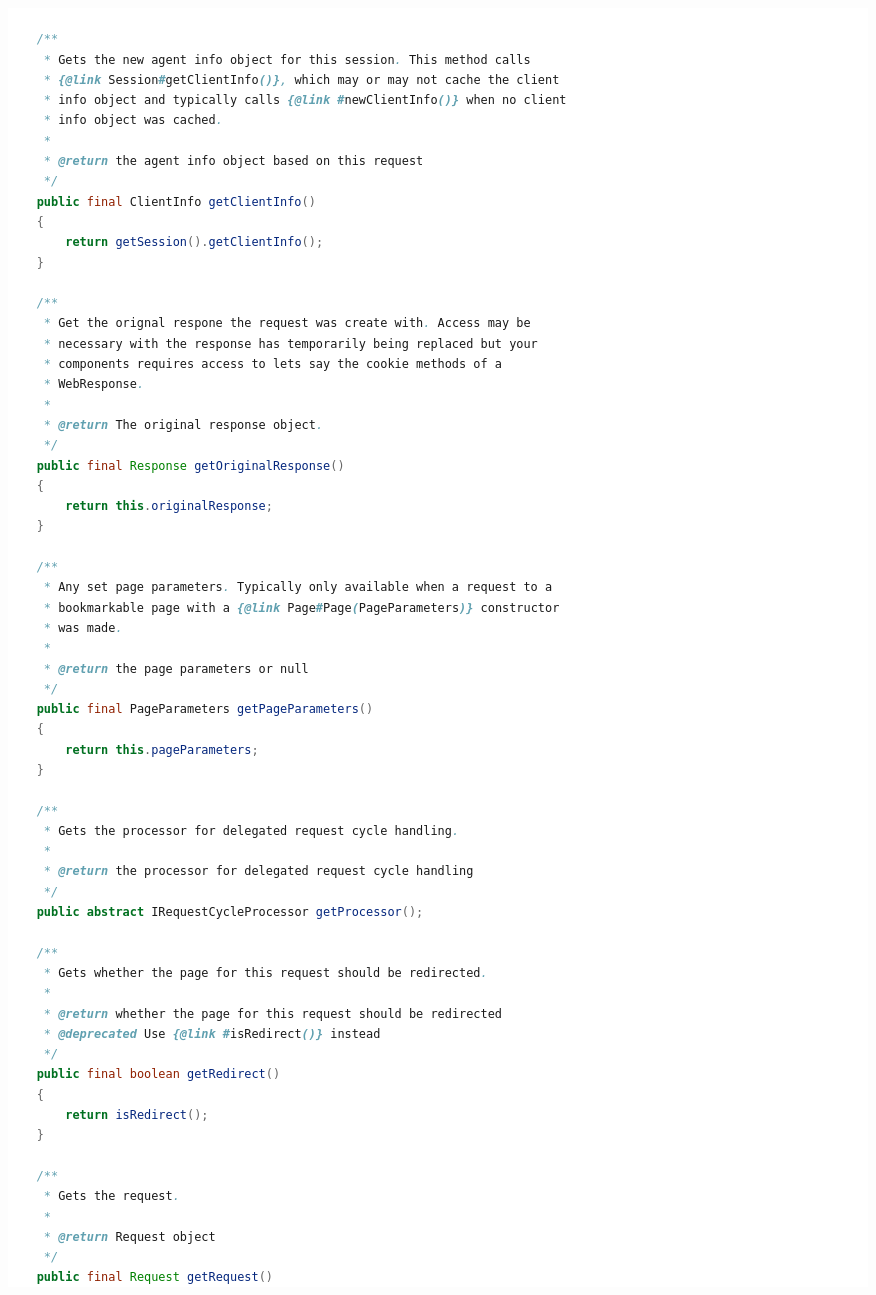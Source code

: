 ```java

	/**
	 * Gets the new agent info object for this session. This method calls
	 * {@link Session#getClientInfo()}, which may or may not cache the client
	 * info object and typically calls {@link #newClientInfo()} when no client
	 * info object was cached.
	 * 
	 * @return the agent info object based on this request
	 */
	public final ClientInfo getClientInfo()
	{
		return getSession().getClientInfo();
	}

	/**
	 * Get the orignal respone the request was create with. Access may be
	 * necessary with the response has temporarily being replaced but your
	 * components requires access to lets say the cookie methods of a
	 * WebResponse.
	 * 
	 * @return The original response object.
	 */
	public final Response getOriginalResponse()
	{
		return this.originalResponse;
	}

	/**
	 * Any set page parameters. Typically only available when a request to a
	 * bookmarkable page with a {@link Page#Page(PageParameters)} constructor
	 * was made.
	 * 
	 * @return the page parameters or null
	 */
	public final PageParameters getPageParameters()
	{
		return this.pageParameters;
	}

	/**
	 * Gets the processor for delegated request cycle handling.
	 * 
	 * @return the processor for delegated request cycle handling
	 */
	public abstract IRequestCycleProcessor getProcessor();

	/**
	 * Gets whether the page for this request should be redirected.
	 * 
	 * @return whether the page for this request should be redirected
	 * @deprecated Use {@link #isRedirect()} instead
	 */
	public final boolean getRedirect()
	{
		return isRedirect();
	}

	/**
	 * Gets the request.
	 * 
	 * @return Request object
	 */
	public final Request getRequest()
```